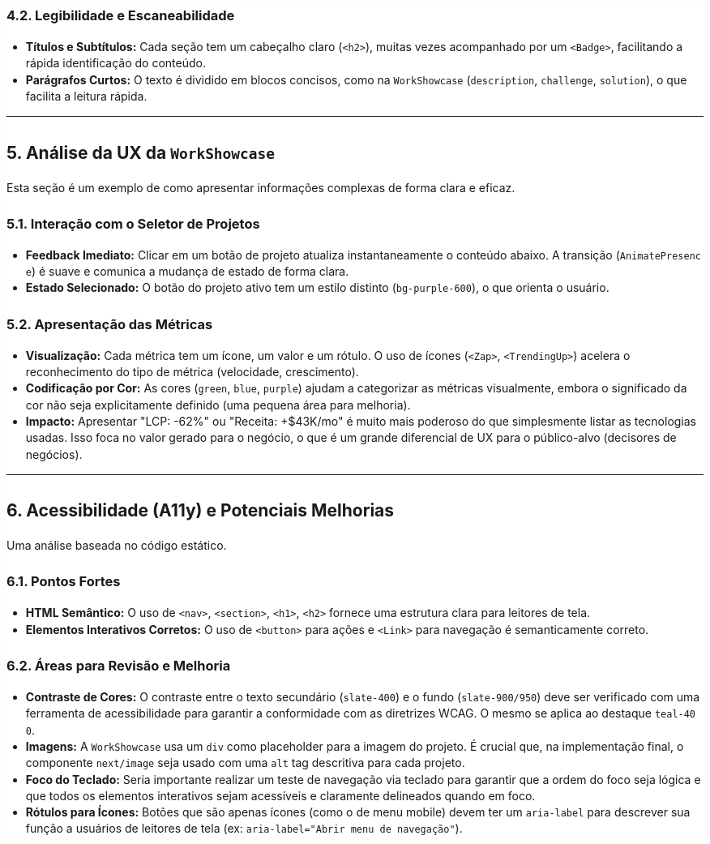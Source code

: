### 4.2. Legibilidade e Escaneabilidade

- **Títulos e Subtítulos:** Cada seção tem um cabeçalho claro (`<h2>`), muitas vezes acompanhado por um `<Badge>`, facilitando a rápida identificação do conteúdo.
- **Parágrafos Curtos:** O texto é dividido em blocos concisos, como na `WorkShowcase` (`description`, `challenge`, `solution`), o que facilita a leitura rápida.

---

## 5. Análise da UX da `WorkShowcase`

Esta seção é um exemplo de como apresentar informações complexas de forma clara e eficaz.

### 5.1. Interação com o Seletor de Projetos

- **Feedback Imediato:** Clicar em um botão de projeto atualiza instantaneamente o conteúdo abaixo. A transição (`AnimatePresence`) é suave e comunica a mudança de estado de forma clara.
- **Estado Selecionado:** O botão do projeto ativo tem um estilo distinto (`bg-purple-600`), o que orienta o usuário.

### 5.2. Apresentação das Métricas

- **Visualização:** Cada métrica tem um ícone, um valor e um rótulo. O uso de ícones (`<Zap>`, `<TrendingUp>`) acelera o reconhecimento do tipo de métrica (velocidade, crescimento).
- **Codificação por Cor:** As cores (`green`, `blue`, `purple`) ajudam a categorizar as métricas visualmente, embora o significado da cor não seja explicitamente definido (uma pequena área para melhoria).
- **Impacto:** Apresentar "LCP: -62%" ou "Receita: +$43K/mo" é muito mais poderoso do que simplesmente listar as tecnologias usadas. Isso foca no valor gerado para o negócio, o que é um grande diferencial de UX para o público-alvo (decisores de negócios).

---

## 6. Acessibilidade (A11y) e Potenciais Melhorias

Uma análise baseada no código estático.

### 6.1. Pontos Fortes

- **HTML Semântico:** O uso de `<nav>`, `<section>`, `<h1>`, `<h2>` fornece uma estrutura clara para leitores de tela.
- **Elementos Interativos Corretos:** O uso de `<button>` para ações e `<Link>` para navegação é semanticamente correto.

### 6.2. Áreas para Revisão e Melhoria

- **Contraste de Cores:** O contraste entre o texto secundário (`slate-400`) e o fundo (`slate-900/950`) deve ser verificado com uma ferramenta de acessibilidade para garantir a conformidade com as diretrizes WCAG. O mesmo se aplica ao destaque `teal-400`.
- **Imagens:** A `WorkShowcase` usa um `div` como placeholder para a imagem do projeto. É crucial que, na implementação final, o componente `next/image` seja usado com uma `alt` tag descritiva para cada projeto.
- **Foco do Teclado:** Seria importante realizar um teste de navegação via teclado para garantir que a ordem do foco seja lógica e que todos os elementos interativos sejam acessíveis e claramente delineados quando em foco.
- **Rótulos para Ícones:** Botões que são apenas ícones (como o de menu mobile) devem ter um `aria-label` para descrever sua função a usuários de leitores de tela (ex: `aria-label="Abrir menu de navegação"`).
